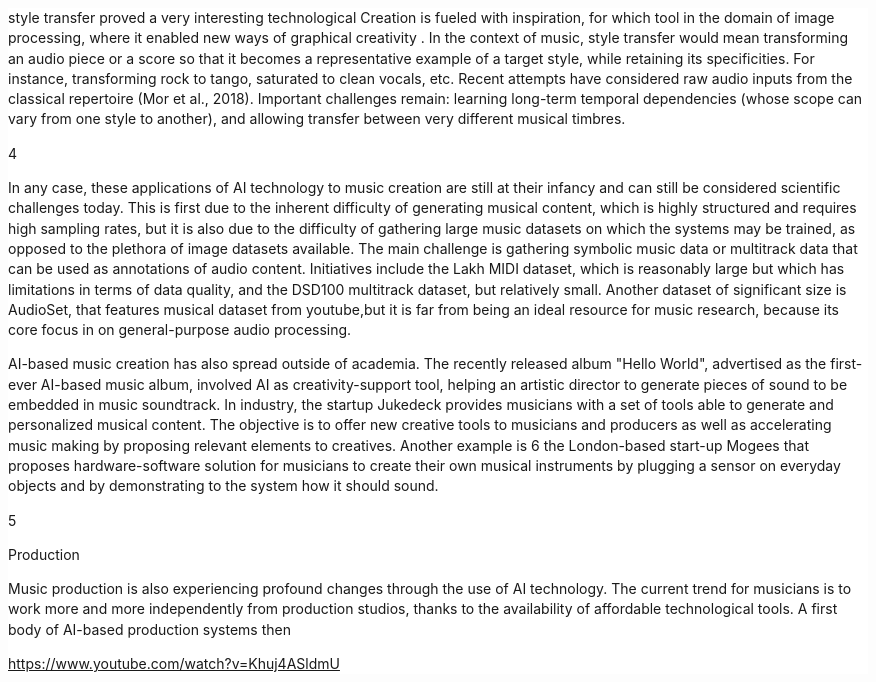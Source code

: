 style transfer proved a very interesting technological
Creation is fueled with inspiration, for which
tool in the domain of image processing, where it enabled new ways of graphical creativity . In the
context of music, style transfer would mean transforming an audio piece or a score so that it
becomes a representative example of a target style, while retaining its specificities. For instance,
transforming rock to tango, saturated to clean vocals, etc. Recent attempts have considered raw
audio inputs from the classical repertoire (Mor et al., 2018). Important challenges remain: learning
long-term temporal dependencies (whose scope can vary from one style to another), and allowing
transfer between very different musical timbres. 

4

In any case, these applications of AI technology to music creation are still at their infancy and can still
be considered scientific challenges today. This is first due to the inherent difficulty of generating
musical content, which is highly structured and requires high sampling rates, but it is also due to the
difficulty of gathering large music datasets on which the systems may be trained, as opposed to the
plethora of image datasets available. The main challenge is gathering symbolic music data or
multitrack data that can be used as annotations of audio content. Initiatives include the Lakh MIDI
dataset, which is reasonably large but which has limitations in terms of data quality, and the DSD100
multitrack dataset, but relatively small. Another dataset of significant size is AudioSet, that features
musical dataset from youtube,but it is far from being an ideal resource for music research, because
its core focus in on general-purpose audio processing. 

AI-based music creation has also spread outside of academia. The recently released album "Hello
World", advertised as the first-ever AI-based music album, involved AI as creativity-support tool,
helping an artistic director to generate pieces of sound to be embedded in music soundtrack. In
industry, the startup Jukedeck provides musicians with a set of tools able to generate and
personalized musical content. The objective is to offer new creative tools to musicians and producers
as well as accelerating music making by proposing relevant elements to creatives. Another example is
6
the London-based start-up Mogees
that proposes hardware-software solution for musicians to
create their own musical instruments by plugging a sensor on everyday objects and by demonstrating
to the system how it should sound. 

5

Production 

Music production is also experiencing profound changes through the use of AI technology. The
current trend for musicians is to work more and more independently from production studios, thanks
to the availability of affordable technological tools. A first body of AI-based production systems then

https://www.youtube.com/watch?v=Khuj4ASldmU 
